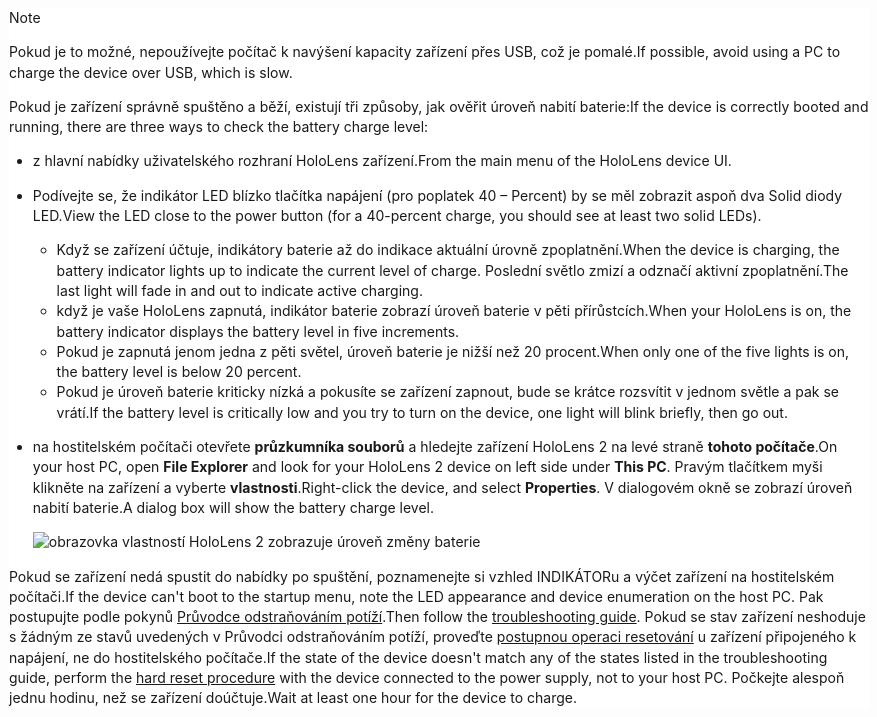 > [!NOTE]
> <span data-ttu-id="daed7-111">Pokud je to možné, nepoužívejte počítač k navýšení kapacity zařízení přes USB, což je pomalé.</span><span class="sxs-lookup"><span data-stu-id="daed7-111">If possible, avoid using a PC to charge the device over USB, which is slow.</span></span>

<span data-ttu-id="daed7-112">Pokud je zařízení správně spuštěno a běží, existují tři způsoby, jak ověřit úroveň nabití baterie:</span><span class="sxs-lookup"><span data-stu-id="daed7-112">If the device is correctly booted and running, there are three ways to check the battery charge level:</span></span>

- <span data-ttu-id="daed7-113">z hlavní nabídky uživatelského rozhraní HoloLens zařízení.</span><span class="sxs-lookup"><span data-stu-id="daed7-113">From the main menu of the HoloLens device UI.</span></span>
- <span data-ttu-id="daed7-114">Podívejte se, že indikátor LED blízko tlačítka napájení (pro poplatek 40 – Percent) by se měl zobrazit aspoň dva Solid diody LED.</span><span class="sxs-lookup"><span data-stu-id="daed7-114">View the LED close to the power button (for a 40-percent charge, you should see at least two solid LEDs).</span></span>
    - <span data-ttu-id="daed7-115">Když se zařízení účtuje, indikátory baterie až do indikace aktuální úrovně zpoplatnění.</span><span class="sxs-lookup"><span data-stu-id="daed7-115">When the device is charging, the battery indicator lights up to indicate the current level of charge.</span></span>  <span data-ttu-id="daed7-116">Poslední světlo zmizí a odznačí aktivní zpoplatnění.</span><span class="sxs-lookup"><span data-stu-id="daed7-116">The last light will fade in and out to indicate active charging.</span></span>
    - <span data-ttu-id="daed7-117">když je vaše HoloLens zapnutá, indikátor baterie zobrazí úroveň baterie v pěti přírůstcích.</span><span class="sxs-lookup"><span data-stu-id="daed7-117">When your HoloLens is on, the battery indicator displays the battery level in five increments.</span></span>
    - <span data-ttu-id="daed7-118">Pokud je zapnutá jenom jedna z pěti světel, úroveň baterie je nižší než 20 procent.</span><span class="sxs-lookup"><span data-stu-id="daed7-118">When only one of the five lights is on, the battery level is below 20 percent.</span></span>
    - <span data-ttu-id="daed7-119">Pokud je úroveň baterie kriticky nízká a pokusíte se zařízení zapnout, bude se krátce rozsvítit v jednom světle a pak se vrátí.</span><span class="sxs-lookup"><span data-stu-id="daed7-119">If the battery level is critically low and you try to turn on the device, one light will blink briefly, then go out.</span></span>
- <span data-ttu-id="daed7-120">na hostitelském počítači otevřete **průzkumníka souborů** a hledejte zařízení HoloLens 2 na levé straně **tohoto počítače**.</span><span class="sxs-lookup"><span data-stu-id="daed7-120">On your host PC, open **File Explorer** and look for your HoloLens 2 device on left side under **This PC**.</span></span> <span data-ttu-id="daed7-121">Pravým tlačítkem myši klikněte na zařízení a vyberte **vlastnosti**.</span><span class="sxs-lookup"><span data-stu-id="daed7-121">Right-click the device, and select **Properties**.</span></span> <span data-ttu-id="daed7-122">V dialogovém okně se zobrazí úroveň nabití baterie.</span><span class="sxs-lookup"><span data-stu-id="daed7-122">A dialog box will show the battery charge level.</span></span>

   ![obrazovka vlastností HoloLens 2 zobrazuje úroveň změny baterie](images/ResetRecovery2.png)

<span data-ttu-id="daed7-124">Pokud se zařízení nedá spustit do nabídky po spuštění, poznamenejte si vzhled INDIKÁTORu a výčet zařízení na hostitelském počítači.</span><span class="sxs-lookup"><span data-stu-id="daed7-124">If the device can't boot to the startup menu, note the LED appearance and device enumeration on the host PC.</span></span> <span data-ttu-id="daed7-125">Pak postupujte podle pokynů [Průvodce odstraňováním potíží](hololens-troubleshooting.md).</span><span class="sxs-lookup"><span data-stu-id="daed7-125">Then follow the [troubleshooting guide](hololens-troubleshooting.md).</span></span> <span data-ttu-id="daed7-126">Pokud se stav zařízení neshoduje s žádným ze stavů uvedených v Průvodci odstraňováním potíží, proveďte [postupnou operaci resetování](hololens-recovery.md#hard-reset-procedure) u zařízení připojeného k napájení, ne do hostitelského počítače.</span><span class="sxs-lookup"><span data-stu-id="daed7-126">If the state of the device doesn't match any of the states listed in the troubleshooting guide, perform the [hard reset procedure](hololens-recovery.md#hard-reset-procedure) with the device connected to the power supply, not to your host PC.</span></span> <span data-ttu-id="daed7-127">Počkejte alespoň jednu hodinu, než se zařízení doúčtuje.</span><span class="sxs-lookup"><span data-stu-id="daed7-127">Wait at least one hour for the device to charge.</span></span>
